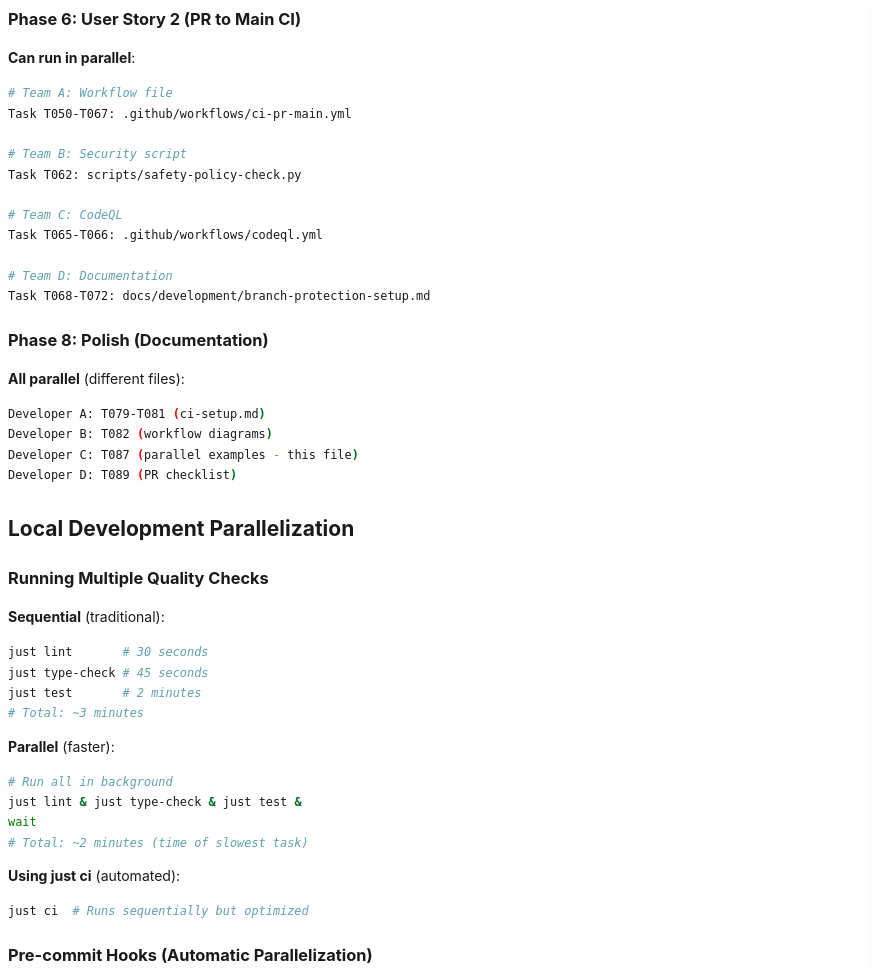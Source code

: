 ### Phase 6: User Story 2 (PR to Main CI)

**Can run in parallel**:

```bash
# Team A: Workflow file
Task T050-T067: .github/workflows/ci-pr-main.yml

# Team B: Security script
Task T062: scripts/safety-policy-check.py

# Team C: CodeQL
Task T065-T066: .github/workflows/codeql.yml

# Team D: Documentation
Task T068-T072: docs/development/branch-protection-setup.md
```

### Phase 8: Polish (Documentation)

**All parallel** (different files):

```bash
Developer A: T079-T081 (ci-setup.md)
Developer B: T082 (workflow diagrams)
Developer C: T087 (parallel examples - this file)
Developer D: T089 (PR checklist)
```

## Local Development Parallelization

### Running Multiple Quality Checks

**Sequential** (traditional):
```bash
just lint       # 30 seconds
just type-check # 45 seconds
just test       # 2 minutes
# Total: ~3 minutes
```

**Parallel** (faster):
```bash
# Run all in background
just lint & just type-check & just test &
wait
# Total: ~2 minutes (time of slowest task)
```

**Using just ci** (automated):
```bash
just ci  # Runs sequentially but optimized
```

### Pre-commit Hooks (Automatic Parallelization)
